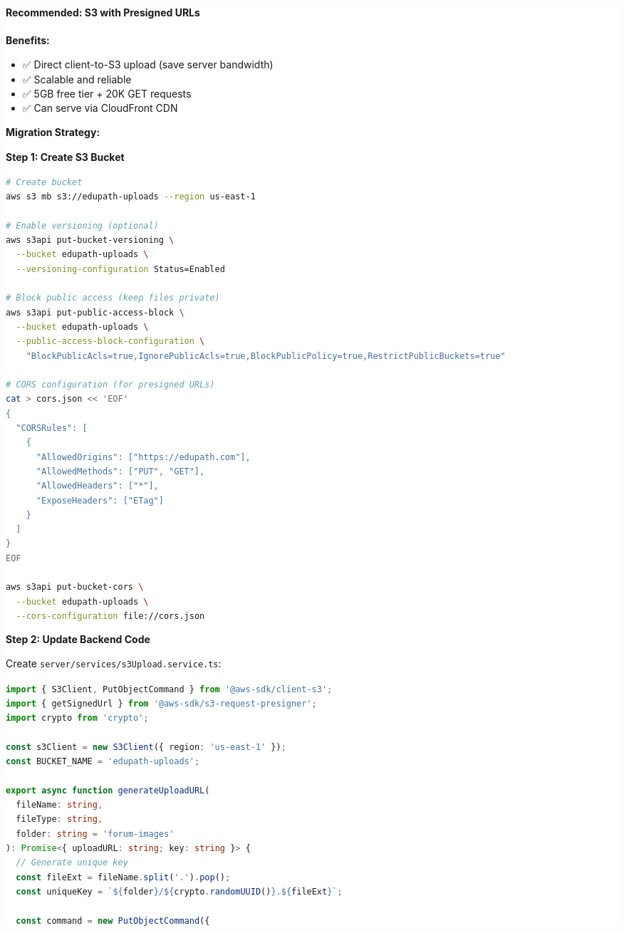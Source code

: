 #### Recommended: S3 with Presigned URLs

**Benefits:**
- ✅ Direct client-to-S3 upload (save server bandwidth)
- ✅ Scalable and reliable
- ✅ 5GB free tier + 20K GET requests
- ✅ Can serve via CloudFront CDN

**Migration Strategy:**

**Step 1: Create S3 Bucket**
```bash
# Create bucket
aws s3 mb s3://edupath-uploads --region us-east-1

# Enable versioning (optional)
aws s3api put-bucket-versioning \
  --bucket edupath-uploads \
  --versioning-configuration Status=Enabled

# Block public access (keep files private)
aws s3api put-public-access-block \
  --bucket edupath-uploads \
  --public-access-block-configuration \
    "BlockPublicAcls=true,IgnorePublicAcls=true,BlockPublicPolicy=true,RestrictPublicBuckets=true"

# CORS configuration (for presigned URLs)
cat > cors.json << 'EOF'
{
  "CORSRules": [
    {
      "AllowedOrigins": ["https://edupath.com"],
      "AllowedMethods": ["PUT", "GET"],
      "AllowedHeaders": ["*"],
      "ExposeHeaders": ["ETag"]
    }
  ]
}
EOF

aws s3api put-bucket-cors \
  --bucket edupath-uploads \
  --cors-configuration file://cors.json
```

**Step 2: Update Backend Code**

Create `server/services/s3Upload.service.ts`:
```typescript
import { S3Client, PutObjectCommand } from '@aws-sdk/client-s3';
import { getSignedUrl } from '@aws-sdk/s3-request-presigner';
import crypto from 'crypto';

const s3Client = new S3Client({ region: 'us-east-1' });
const BUCKET_NAME = 'edupath-uploads';

export async function generateUploadURL(
  fileName: string,
  fileType: string,
  folder: string = 'forum-images'
): Promise<{ uploadURL: string; key: string }> {
  // Generate unique key
  const fileExt = fileName.split('.').pop();
  const uniqueKey = `${folder}/${crypto.randomUUID()}.${fileExt}`;

  const command = new PutObjectCommand({
```
